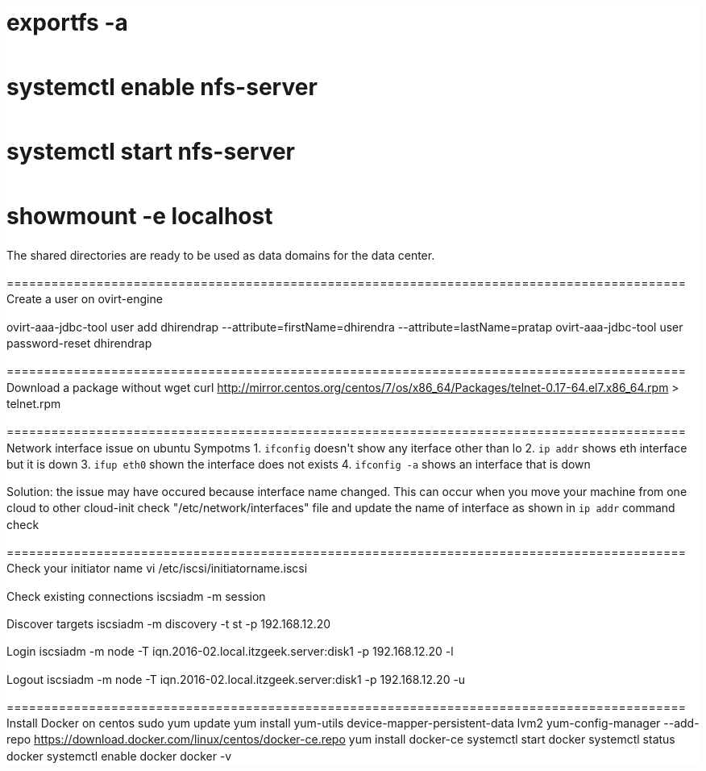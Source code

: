 # exportfs -a
# systemctl enable nfs-server
# systemctl start nfs-server
# showmount -e localhost

The shared directories are ready to be used as data domains for the data center.

===========================================================================================
Create a user on ovirt-engine

ovirt-aaa-jdbc-tool user add dhirendrap --attribute=firstName=dhirendra --attribute=lastName=pratap
ovirt-aaa-jdbc-tool user password-reset dhirendrap

===========================================================================================
Download a package without wget 
curl http://mirror.centos.org/centos/7/os/x86_64/Packages/telnet-0.17-64.el7.x86_64.rpm > telnet.rpm

===========================================================================================
Network interface issue on ubuntu
Sympotms
	1. `ifconfig` doesn't show any iterface other than lo
	2. `ip addr` shows eth interface but it is down
	3. `ifup eth0` shown the interface does not exists
	4. `ifconfig -a` shows an interface that is down

Solution: the issue may have occured because interface name changed. This can occur when you move your machine from one cloud to other cloud-init
check "/etc/network/interfaces" file and update the name of interface as shown in `ip addr` command
check 

===========================================================================================
Check your initiator name
vi /etc/iscsi/initiatorname.iscsi

Check existing connections
iscsiadm -m session

Discover targets
iscsiadm -m discovery -t st -p 192.168.12.20

Login 
iscsiadm -m node -T iqn.2016-02.local.itzgeek.server:disk1 -p 192.168.12.20 -l

Logout
iscsiadm -m node -T iqn.2016-02.local.itzgeek.server:disk1 -p 192.168.12.20 -u

===========================================================================================
Install Docker on centos
sudo yum update
yum install yum-utils device-mapper-persistent-data lvm2
 yum-config-manager --add-repo https://download.docker.com/linux/centos/docker-ce.repo
 yum install docker-ce
 systemctl start docker
 systemctl status docker
  systemctl enable docker
  docker -v
  
